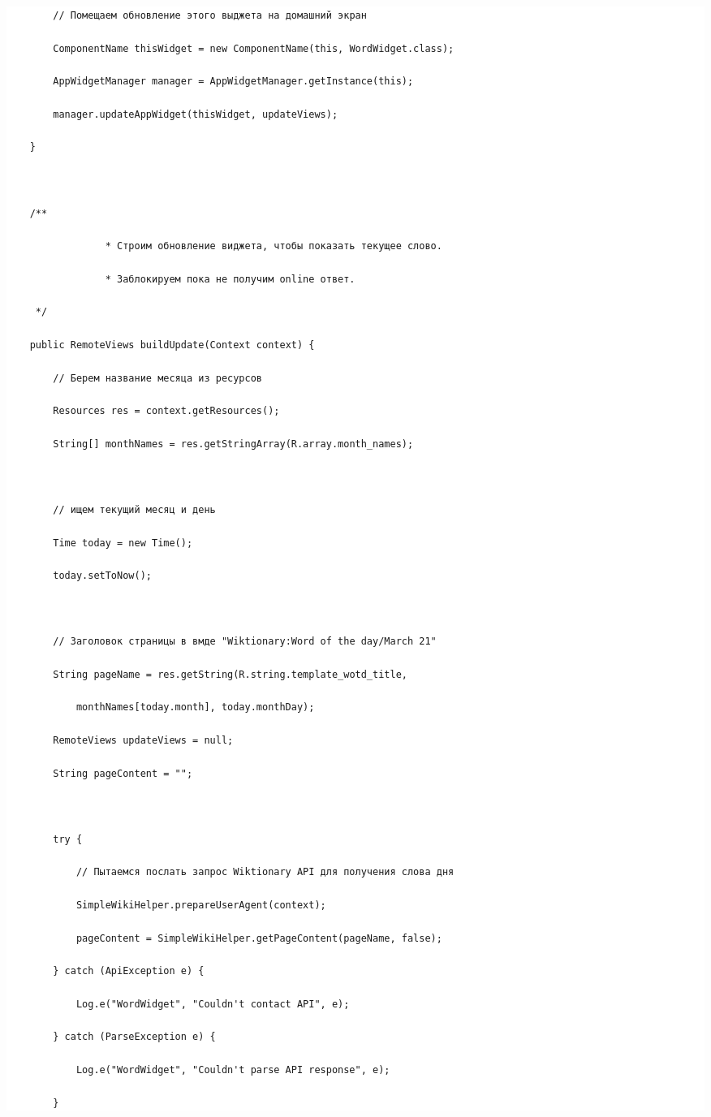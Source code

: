             // Помещаем обновление этого выджета на домашний экран

            ComponentName thisWidget = new ComponentName(this, WordWidget.class);

            AppWidgetManager manager = AppWidgetManager.getInstance(this);

            manager.updateAppWidget(thisWidget, updateViews);

        }

 

        /**

                     * Строим обновление виджета, чтобы показать текущее слово.

                     * Заблокируем пока не получим online ответ.

         */

        public RemoteViews buildUpdate(Context context) {

            // Берем название месяца из ресурсов

            Resources res = context.getResources();

            String[] monthNames = res.getStringArray(R.array.month_names);

 

            // ищем текущий месяц и день

            Time today = new Time();

            today.setToNow();

 

            // Заголовок страницы в вмде "Wiktionary:Word of the day/March 21"

            String pageName = res.getString(R.string.template_wotd_title,

                monthNames[today.month], today.monthDay);

            RemoteViews updateViews = null;

            String pageContent = "";

 

            try {

                // Пытаемся послать запрос Wiktionary API для получения слова дня

                SimpleWikiHelper.prepareUserAgent(context);

                pageContent = SimpleWikiHelper.getPageContent(pageName, false);

            } catch (ApiException e) {

                Log.e("WordWidget", "Couldn't contact API", e);

            } catch (ParseException e) {

                Log.e("WordWidget", "Couldn't parse API response", e);

            }
